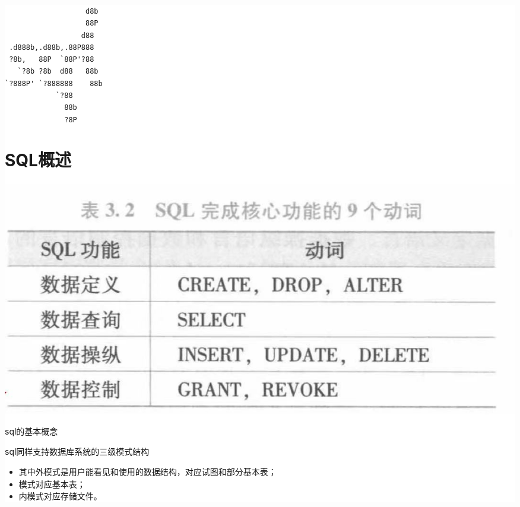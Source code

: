 
```text
                   d8b 
                   88P 
                  d88  
 .d888b,.d88b,.88P888  
 ?8b,   88P  `88P'?88  
   `?8b ?8b  d88   88b 
`?888P' `?888888    88b
            `?88       
              88b      
              ?8P      

```

# SQL概述

![](assets/variable.png)

sql的基本概念

sql同样支持数据库系统的三级模式结构
- 其中外模式是用户能看见和使用的数据结构，对应试图和部分基本表；
- 模式对应基本表；
- 内模式对应存储文件。
